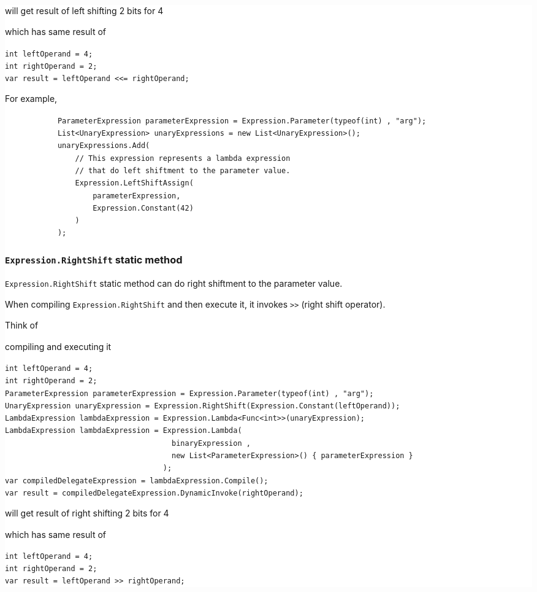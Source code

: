 will get result of left shifting 2 bits for 4

which has same result of

```
int leftOperand = 4;
int rightOperand = 2;
var result = leftOperand <<= rightOperand;
```

For example,

```
            ParameterExpression parameterExpression = Expression.Parameter(typeof(int) , "arg");
            List<UnaryExpression> unaryExpressions = new List<UnaryExpression>();
            unaryExpressions.Add(
                // This expression represents a lambda expression
                // that do left shiftment to the parameter value.
                Expression.LeftShiftAssign(
                    parameterExpression,
                    Expression.Constant(42)
                )
            );
```

### `Expression.RightShift` static method
`Expression.RightShift` static method can do right shiftment to the parameter value.

When compiling `Expression.RightShift` and then execute it, it invokes `>>` (right shift operator). 

Think of 

compiling and executing it 

```
int leftOperand = 4;
int rightOperand = 2;
ParameterExpression parameterExpression = Expression.Parameter(typeof(int) , "arg");
UnaryExpression unaryExpression = Expression.RightShift(Expression.Constant(leftOperand));
LambdaExpression lambdaExpression = Expression.Lambda<Func<int>>(unaryExpression);
LambdaExpression lambdaExpression = Expression.Lambda(
                                      binaryExpression ,
                                      new List<ParameterExpression>() { parameterExpression }
                                    );
var compiledDelegateExpression = lambdaExpression.Compile();
var result = compiledDelegateExpression.DynamicInvoke(rightOperand);
```

will get result of right shifting 2 bits for 4

which has same result of

```
int leftOperand = 4;
int rightOperand = 2;
var result = leftOperand >> rightOperand;
```
